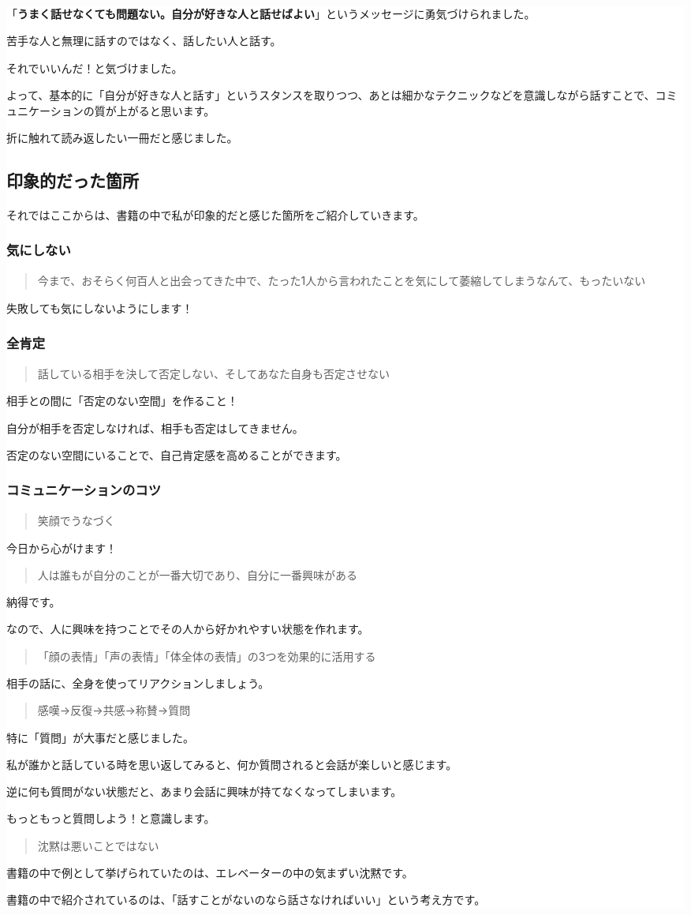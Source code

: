 「**うまく話せなくても問題ない。自分が好きな人と話せばよい**」というメッセージに勇気づけられました。

苦手な人と無理に話すのではなく、話したい人と話す。

それでいいんだ！と気づけました。

よって、基本的に「自分が好きな人と話す」というスタンスを取りつつ、あとは細かなテクニックなどを意識しながら話すことで、コミュニケーションの質が上がると思います。

折に触れて読み返したい一冊だと感じました。

## 印象的だった箇所

それではここからは、書籍の中で私が印象的だと感じた箇所をご紹介していきます。

### 気にしない

> 今まで、おそらく何百人と出会ってきた中で、たった1人から言われたことを気にして萎縮してしまうなんて、もったいない

失敗しても気にしないようにします！

### 全肯定

> 話している相手を決して否定しない、そしてあなた自身も否定させない

相手との間に「否定のない空間」を作ること！

自分が相手を否定しなければ、相手も否定はしてきません。

否定のない空間にいることで、自己肯定感を高めることができます。

### コミュニケーションのコツ

> 笑顔でうなづく

今日から心がけます！

> 人は誰もが自分のことが一番大切であり、自分に一番興味がある

納得です。

なので、人に興味を持つことでその人から好かれやすい状態を作れます。

> 「顔の表情」「声の表情」「体全体の表情」の3つを効果的に活用する

相手の話に、全身を使ってリアクションしましょう。

> 感嘆→反復→共感→称賛→質問

特に「質問」が大事だと感じました。

私が誰かと話している時を思い返してみると、何か質問されると会話が楽しいと感じます。

逆に何も質問がない状態だと、あまり会話に興味が持てなくなってしまいます。

もっともっと質問しよう！と意識します。

> 沈黙は悪いことではない

書籍の中で例として挙げられていたのは、エレベーターの中の気まずい沈黙です。

書籍の中で紹介されているのは、「話すことがないのなら話さなければいい」という考え方です。
